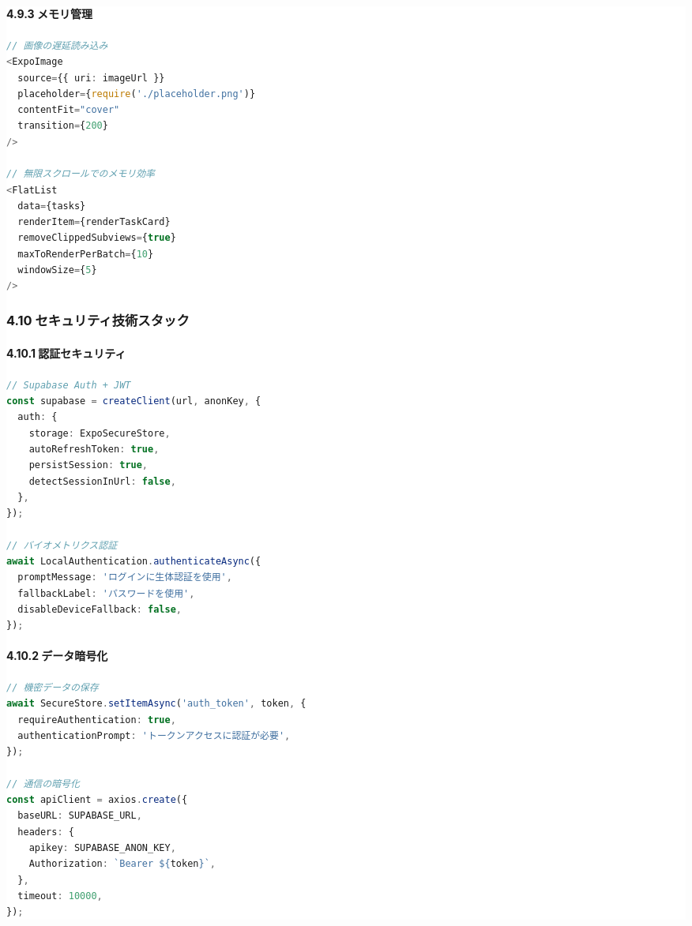#### 4.9.3 メモリ管理

```typescript
// 画像の遅延読み込み
<ExpoImage
  source={{ uri: imageUrl }}
  placeholder={require('./placeholder.png')}
  contentFit="cover"
  transition={200}
/>

// 無限スクロールでのメモリ効率
<FlatList
  data={tasks}
  renderItem={renderTaskCard}
  removeClippedSubviews={true}
  maxToRenderPerBatch={10}
  windowSize={5}
/>
```

### 4.10 セキュリティ技術スタック

#### 4.10.1 認証セキュリティ

```typescript
// Supabase Auth + JWT
const supabase = createClient(url, anonKey, {
  auth: {
    storage: ExpoSecureStore,
    autoRefreshToken: true,
    persistSession: true,
    detectSessionInUrl: false,
  },
});

// バイオメトリクス認証
await LocalAuthentication.authenticateAsync({
  promptMessage: 'ログインに生体認証を使用',
  fallbackLabel: 'パスワードを使用',
  disableDeviceFallback: false,
});
```

#### 4.10.2 データ暗号化

```typescript
// 機密データの保存
await SecureStore.setItemAsync('auth_token', token, {
  requireAuthentication: true,
  authenticationPrompt: 'トークンアクセスに認証が必要',
});

// 通信の暗号化
const apiClient = axios.create({
  baseURL: SUPABASE_URL,
  headers: {
    apikey: SUPABASE_ANON_KEY,
    Authorization: `Bearer ${token}`,
  },
  timeout: 10000,
});
```
